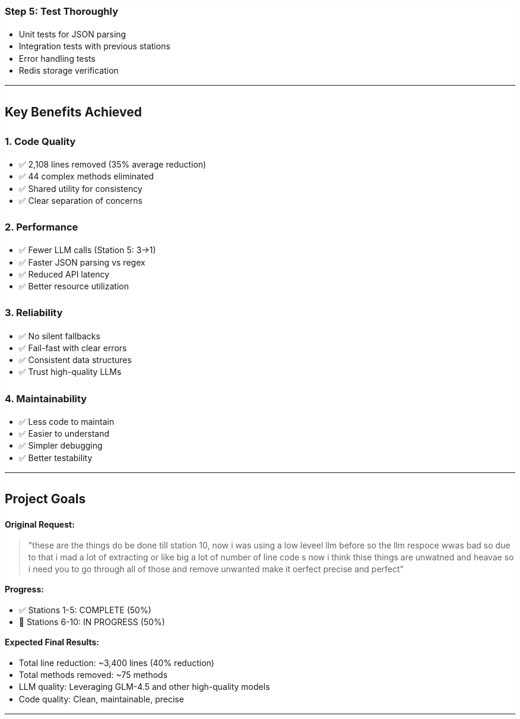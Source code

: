 ### Step 5: Test Thoroughly
- Unit tests for JSON parsing
- Integration tests with previous stations
- Error handling tests
- Redis storage verification

---

## Key Benefits Achieved

### 1. **Code Quality**
- ✅ 2,108 lines removed (35% average reduction)
- ✅ 44 complex methods eliminated
- ✅ Shared utility for consistency
- ✅ Clear separation of concerns

### 2. **Performance**
- ✅ Fewer LLM calls (Station 5: 3→1)
- ✅ Faster JSON parsing vs regex
- ✅ Reduced API latency
- ✅ Better resource utilization

### 3. **Reliability**
- ✅ No silent fallbacks
- ✅ Fail-fast with clear errors
- ✅ Consistent data structures
- ✅ Trust high-quality LLMs

### 4. **Maintainability**
- ✅ Less code to maintain
- ✅ Easier to understand
- ✅ Simpler debugging
- ✅ Better testability

---

## Project Goals

**Original Request:**
> "these are the things do be done till station 10, now i was using a low leveel llm before so the llm respoce wwas bad so due to that i mad a lot of extracting or like big a lot of number of line code s now i think thise things are unwatned and heavae so i need you to go through all of those and remove unwanted make it oerfect precise and perfect"

**Progress:**
- ✅ Stations 1-5: COMPLETE (50%)
- 🔄 Stations 6-10: IN PROGRESS (50%)

**Expected Final Results:**
- Total line reduction: ~3,400 lines (40% reduction)
- Total methods removed: ~75 methods
- LLM quality: Leveraging GLM-4.5 and other high-quality models
- Code quality: Clean, maintainable, precise

---